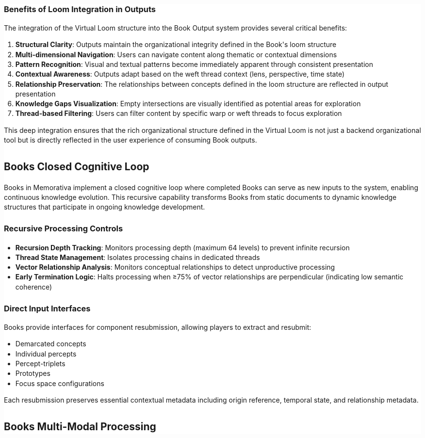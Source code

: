 ### Benefits of Loom Integration in Outputs

The integration of the Virtual Loom structure into the Book Output system provides several critical benefits:

1. **Structural Clarity**: Outputs maintain the organizational integrity defined in the Book's loom structure
2. **Multi-dimensional Navigation**: Users can navigate content along thematic or contextual dimensions
3. **Pattern Recognition**: Visual and textual patterns become immediately apparent through consistent presentation
4. **Contextual Awareness**: Outputs adapt based on the weft thread context (lens, perspective, time state)
5. **Relationship Preservation**: The relationships between concepts defined in the loom structure are reflected in output presentation
6. **Knowledge Gaps Visualization**: Empty intersections are visually identified as potential areas for exploration
7. **Thread-based Filtering**: Users can filter content by specific warp or weft threads to focus exploration

This deep integration ensures that the rich organizational structure defined in the Virtual Loom is not just a backend organizational tool but is directly reflected in the user experience of consuming Book outputs.

## Books Closed Cognitive Loop

Books in Memorativa implement a closed cognitive loop where completed Books can serve as new inputs to the system, enabling continuous knowledge evolution. This recursive capability transforms Books from static documents to dynamic knowledge structures that participate in ongoing knowledge development.

### Recursive Processing Controls
- **Recursion Depth Tracking**: Monitors processing depth (maximum 64 levels) to prevent infinite recursion
- **Thread State Management**: Isolates processing chains in dedicated threads
- **Vector Relationship Analysis**: Monitors conceptual relationships to detect unproductive processing
- **Early Termination Logic**: Halts processing when ≥75% of vector relationships are perpendicular (indicating low semantic coherence)

### Direct Input Interfaces
Books provide interfaces for component resubmission, allowing players to extract and resubmit:
- Demarcated concepts
- Individual percepts
- Percept-triplets
- Prototypes
- Focus space configurations

Each resubmission preserves essential contextual metadata including origin reference, temporal state, and relationship metadata.

## Books Multi-Modal Processing
